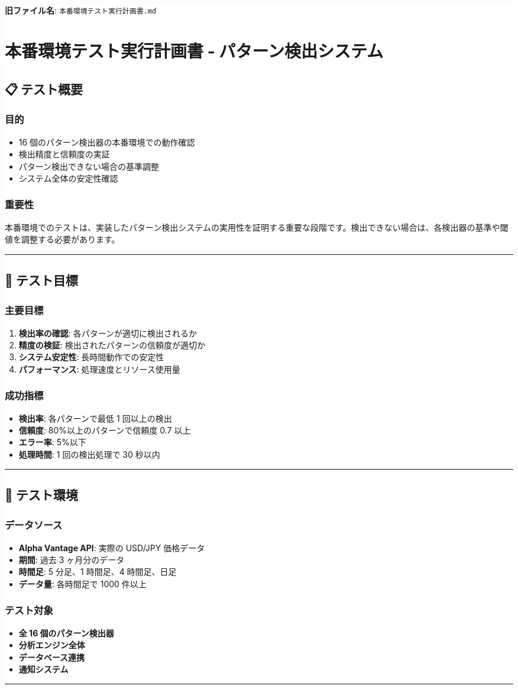 **旧ファイル名**: `本番環境テスト実行計画書.md`  

# 本番環境テスト実行計画書 - パターン検出システム

## 📋 テスト概要

### 目的

- 16 個のパターン検出器の本番環境での動作確認
- 検出精度と信頼度の実証
- パターン検出できない場合の基準調整
- システム全体の安定性確認

### 重要性

本番環境でのテストは、実装したパターン検出システムの実用性を証明する重要な段階です。検出できない場合は、各検出器の基準や閾値を調整する必要があります。

---

## 🎯 テスト目標

### 主要目標

1. **検出率の確認**: 各パターンが適切に検出されるか
2. **精度の検証**: 検出されたパターンの信頼度が適切か
3. **システム安定性**: 長時間動作での安定性
4. **パフォーマンス**: 処理速度とリソース使用量

### 成功指標

- **検出率**: 各パターンで最低 1 回以上の検出
- **信頼度**: 80%以上のパターンで信頼度 0.7 以上
- **エラー率**: 5%以下
- **処理時間**: 1 回の検出処理で 30 秒以内

---

## 🔧 テスト環境

### データソース

- **Alpha Vantage API**: 実際の USD/JPY 価格データ
- **期間**: 過去 3 ヶ月分のデータ
- **時間足**: 5 分足、1 時間足、4 時間足、日足
- **データ量**: 各時間足で 1000 件以上

### テスト対象

- **全 16 個のパターン検出器**
- **分析エンジン全体**
- **データベース連携**
- **通知システム**

---